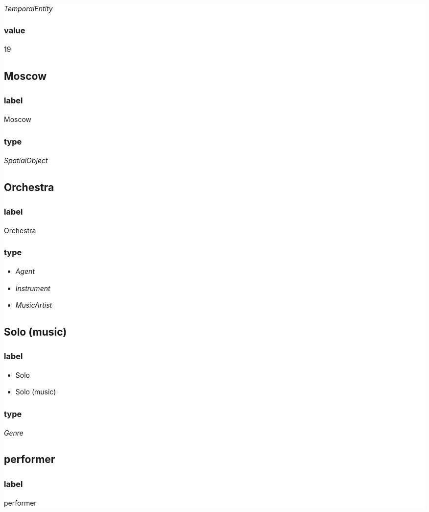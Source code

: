 
*TemporalEntity*

### value


19

## Moscow

### label


Moscow

### type


*SpatialObject*

## Orchestra

### label


Orchestra

### type

 - *Agent*

 - *Instrument*

 - *MusicArtist*

## Solo (music)

### label

 - Solo

 - Solo (music)

### type


*Genre*

## performer

### label


performer
